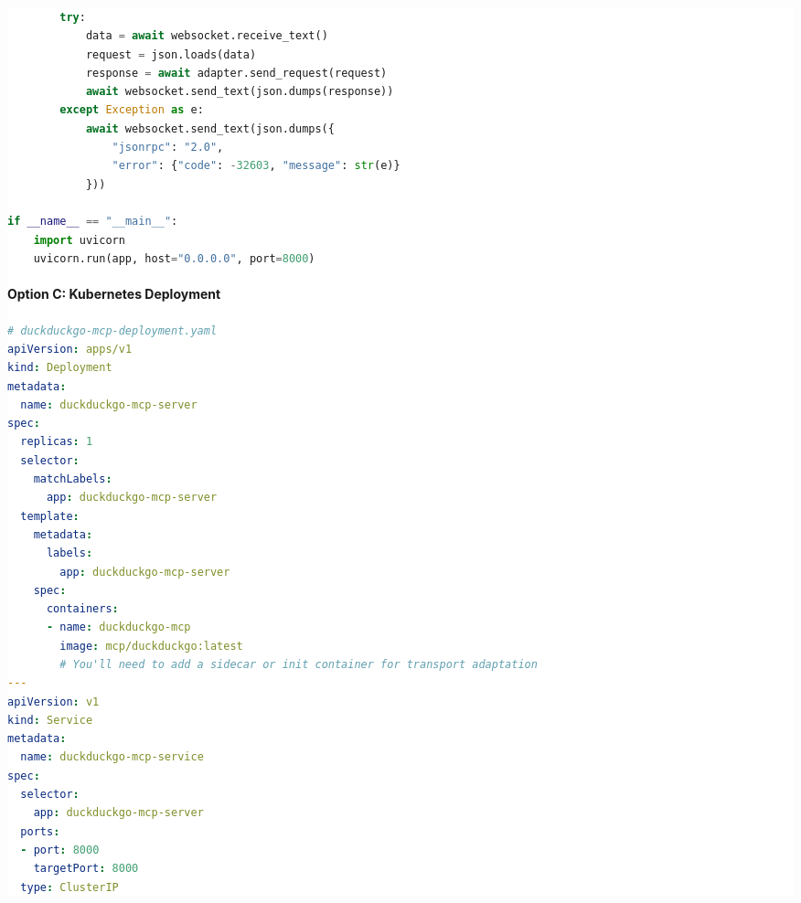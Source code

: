 ```python
        try:
            data = await websocket.receive_text()
            request = json.loads(data)
            response = await adapter.send_request(request)
            await websocket.send_text(json.dumps(response))
        except Exception as e:
            await websocket.send_text(json.dumps({
                "jsonrpc": "2.0",
                "error": {"code": -32603, "message": str(e)}
            }))

if __name__ == "__main__":
    import uvicorn
    uvicorn.run(app, host="0.0.0.0", port=8000)
```

#### Option C: Kubernetes Deployment

```yaml
# duckduckgo-mcp-deployment.yaml
apiVersion: apps/v1
kind: Deployment
metadata:
  name: duckduckgo-mcp-server
spec:
  replicas: 1
  selector:
    matchLabels:
      app: duckduckgo-mcp-server
  template:
    metadata:
      labels:
        app: duckduckgo-mcp-server
    spec:
      containers:
      - name: duckduckgo-mcp
        image: mcp/duckduckgo:latest
        # You'll need to add a sidecar or init container for transport adaptation
---
apiVersion: v1
kind: Service
metadata:
  name: duckduckgo-mcp-service
spec:
  selector:
    app: duckduckgo-mcp-server
  ports:
  - port: 8000
    targetPort: 8000
  type: ClusterIP
```
